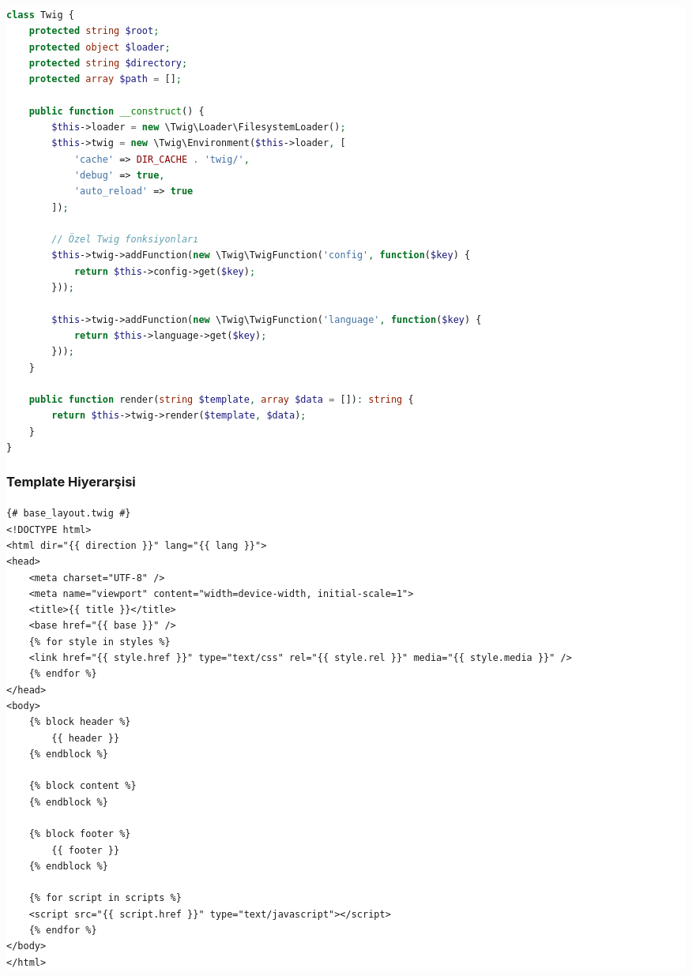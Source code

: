 ```php
class Twig {
    protected string $root;
    protected object $loader;
    protected string $directory;
    protected array $path = [];
    
    public function __construct() {
        $this->loader = new \Twig\Loader\FilesystemLoader();
        $this->twig = new \Twig\Environment($this->loader, [
            'cache' => DIR_CACHE . 'twig/',
            'debug' => true,
            'auto_reload' => true
        ]);
        
        // Özel Twig fonksiyonları
        $this->twig->addFunction(new \Twig\TwigFunction('config', function($key) {
            return $this->config->get($key);
        }));
        
        $this->twig->addFunction(new \Twig\TwigFunction('language', function($key) {
            return $this->language->get($key);
        }));
    }
    
    public function render(string $template, array $data = []): string {
        return $this->twig->render($template, $data);
    }
}
```

### Template Hiyerarşisi

```twig
{# base_layout.twig #}
<!DOCTYPE html>
<html dir="{{ direction }}" lang="{{ lang }}">
<head>
    <meta charset="UTF-8" />
    <meta name="viewport" content="width=device-width, initial-scale=1">
    <title>{{ title }}</title>
    <base href="{{ base }}" />
    {% for style in styles %}
    <link href="{{ style.href }}" type="text/css" rel="{{ style.rel }}" media="{{ style.media }}" />
    {% endfor %}
</head>
<body>
    {% block header %}
        {{ header }}
    {% endblock %}
    
    {% block content %}
    {% endblock %}
    
    {% block footer %}
        {{ footer }}
    {% endblock %}
    
    {% for script in scripts %}
    <script src="{{ script.href }}" type="text/javascript"></script>
    {% endfor %}
</body>
</html>
```